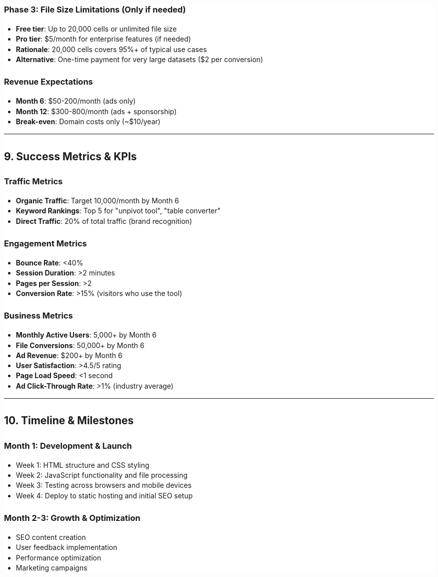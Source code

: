 ### Phase 3: File Size Limitations (Only if needed)
- **Free tier**: Up to 20,000 cells or unlimited file size
- **Pro tier**: $5/month for enterprise features (if needed)
- **Rationale**: 20,000 cells covers 95%+ of typical use cases
- **Alternative**: One-time payment for very large datasets ($2 per conversion)

### Revenue Expectations
- **Month 6**: $50-200/month (ads only)
- **Month 12**: $300-800/month (ads + sponsorship)
- **Break-even**: Domain costs only (~$10/year)

---

## 9. Success Metrics & KPIs

### Traffic Metrics
- **Organic Traffic**: Target 10,000/month by Month 6
- **Keyword Rankings**: Top 5 for "unpivot tool", "table converter"
- **Direct Traffic**: 20% of total traffic (brand recognition)

### Engagement Metrics
- **Bounce Rate**: <40%
- **Session Duration**: >2 minutes
- **Pages per Session**: >2
- **Conversion Rate**: >15% (visitors who use the tool)

### Business Metrics
- **Monthly Active Users**: 5,000+ by Month 6
- **File Conversions**: 50,000+ by Month 6  
- **Ad Revenue**: $200+ by Month 6
- **User Satisfaction**: >4.5/5 rating
- **Page Load Speed**: <1 second
- **Ad Click-Through Rate**: >1% (industry average)

---

## 10. Timeline & Milestones

### Month 1: Development & Launch
- Week 1: HTML structure and CSS styling
- Week 2: JavaScript functionality and file processing
- Week 3: Testing across browsers and mobile devices
- Week 4: Deploy to static hosting and initial SEO setup

### Month 2-3: Growth & Optimization
- SEO content creation
- User feedback implementation
- Performance optimization
- Marketing campaigns
